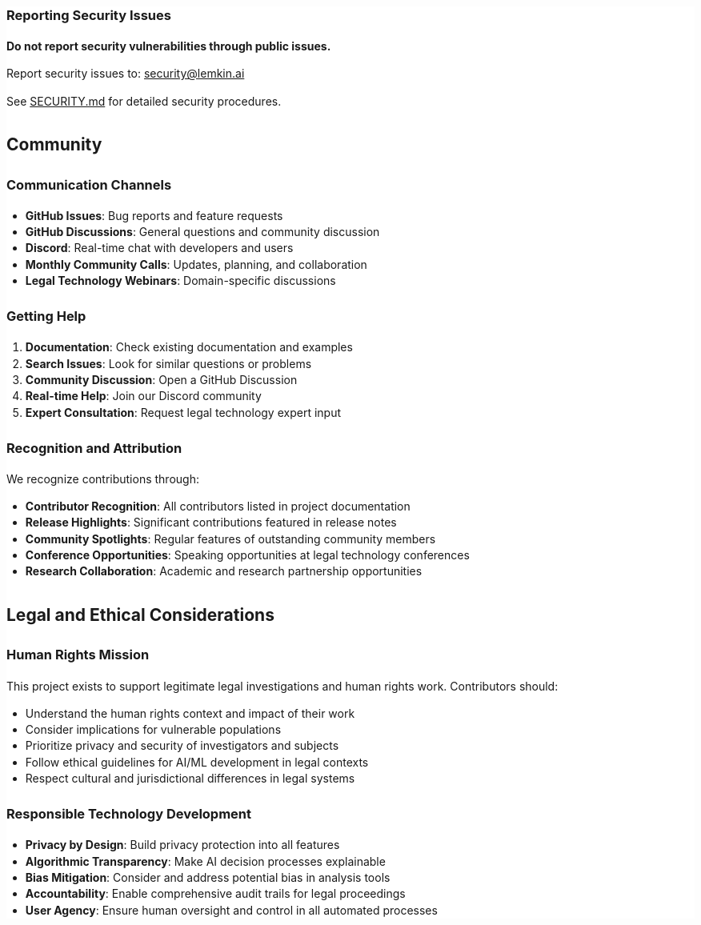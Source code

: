 ### Reporting Security Issues

**Do not report security vulnerabilities through public issues.**

Report security issues to: security@lemkin.ai

See [SECURITY.md](SECURITY.md) for detailed security procedures.

## Community

### Communication Channels

- **GitHub Issues**: Bug reports and feature requests
- **GitHub Discussions**: General questions and community discussion
- **Discord**: Real-time chat with developers and users
- **Monthly Community Calls**: Updates, planning, and collaboration
- **Legal Technology Webinars**: Domain-specific discussions

### Getting Help

1. **Documentation**: Check existing documentation and examples
2. **Search Issues**: Look for similar questions or problems
3. **Community Discussion**: Open a GitHub Discussion
4. **Real-time Help**: Join our Discord community
5. **Expert Consultation**: Request legal technology expert input

### Recognition and Attribution

We recognize contributions through:

- **Contributor Recognition**: All contributors listed in project documentation
- **Release Highlights**: Significant contributions featured in release notes
- **Community Spotlights**: Regular features of outstanding community members
- **Conference Opportunities**: Speaking opportunities at legal technology conferences
- **Research Collaboration**: Academic and research partnership opportunities

## Legal and Ethical Considerations

### Human Rights Mission

This project exists to support legitimate legal investigations and human rights work. Contributors should:

- Understand the human rights context and impact of their work
- Consider implications for vulnerable populations
- Prioritize privacy and security of investigators and subjects
- Follow ethical guidelines for AI/ML development in legal contexts
- Respect cultural and jurisdictional differences in legal systems

### Responsible Technology Development

- **Privacy by Design**: Build privacy protection into all features
- **Algorithmic Transparency**: Make AI decision processes explainable
- **Bias Mitigation**: Consider and address potential bias in analysis tools
- **Accountability**: Enable comprehensive audit trails for legal proceedings
- **User Agency**: Ensure human oversight and control in all automated processes
